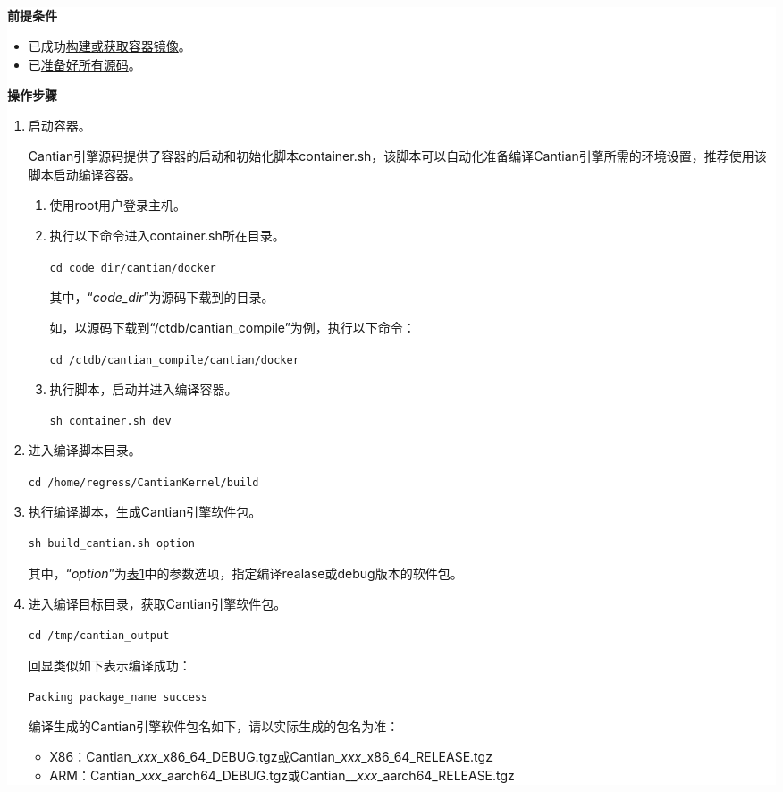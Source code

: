 **前提条件<a name="zh-cn_topic_0000001754552772_section17361818184118"></a>**

-   已成功[构建或获取容器镜像](#ZH-CN_TOPIC_0000001806024782)。
-   已[准备好所有源码](#ZH-CN_TOPIC_0000001852903501)。

**操作步骤<a name="zh-cn_topic_0000001754552772_section7362738114918"></a>**

1.  启动容器。

    Cantian引擎源码提供了容器的启动和初始化脚本container.sh，该脚本可以自动化准备编译Cantian引擎所需的环境设置，推荐使用该脚本启动编译容器。

    1.  使用root用户登录主机。
    2.  执行以下命令进入container.sh所在目录。

        ```
        cd code_dir/cantian/docker
        ```

        其中，“_code\_dir_”为源码下载到的目录。

        如，以源码下载到“/ctdb/cantian\_compile”为例，执行以下命令：

        ```
        cd /ctdb/cantian_compile/cantian/docker
        ```

    3.  执行脚本，启动并进入编译容器。

        ```
        sh container.sh dev
        ```

2.  进入编译脚本目录。

    ```
    cd /home/regress/CantianKernel/build
    ```

1.  执行编译脚本，生成Cantian引擎软件包。

    ```
    sh build_cantian.sh option
    ```

    其中，“_option_”为[表1](#zh-cn_topic_0000001754552772_table1323046164812)中的参数选项，指定编译realase或debug版本的软件包。

1.  进入编译目标目录，获取Cantian引擎软件包。

    ```
    cd /tmp/cantian_output
    ```

    回显类似如下表示编译成功：

    ```
    Packing package_name success
    ```

    编译生成的Cantian引擎软件包名如下，请以实际生成的包名为准：

    -   X86：Cantian\__xxx_\_x86\_64\_DEBUG.tgz或Cantian\__xxx_\_x86\_64\_RELEASE.tgz
    -   ARM：Cantian\__xxx_\_aarch64\_DEBUG.tgz或Cantian\_\__xxx_\_aarch64\_RELEASE.tgz


